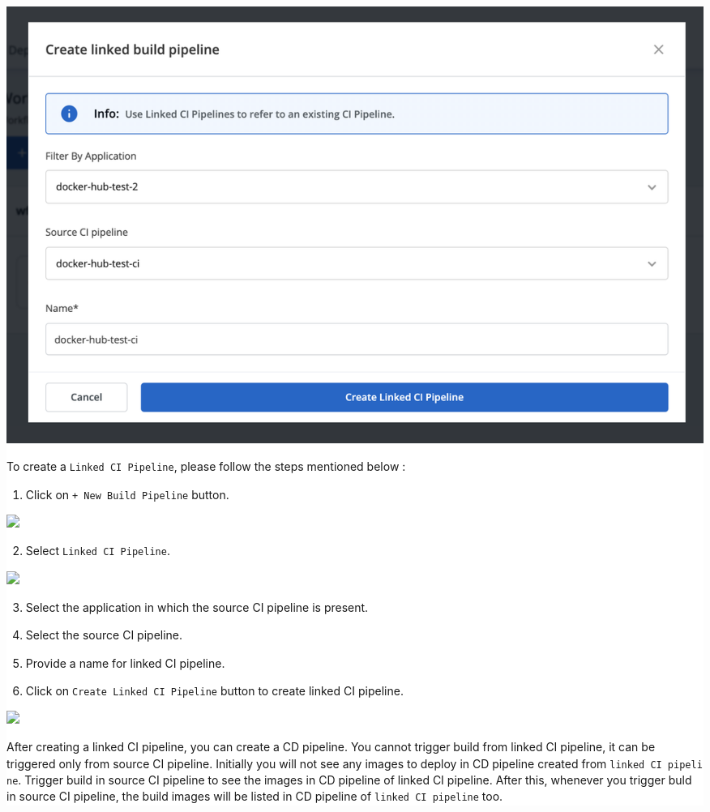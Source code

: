 ![](../../../.gitbook/assets/ca-workflow-linked.png)

To create a `Linked CI Pipeline`, please follow the steps mentioned below :

1. Click on `+ New Build Pipeline` button.

![](https://devtron-public-asset.s3.us-east-2.amazonaws.com/images/creating-application/workflow-ci-pipeline/linked-ci-pipeline-1.png)

2. Select `Linked CI Pipeline`.

![](https://devtron-public-asset.s3.us-east-2.amazonaws.com/images/creating-application/workflow-ci-pipeline/linked-ci-pipeline-2.png)

3. Select the application in which the source CI pipeline is present.

4. Select the source CI pipeline.

5. Provide a name for linked CI pipeline.

6. Click on `Create Linked CI Pipeline` button to create linked CI pipeline.

![](https://devtron-public-asset.s3.us-east-2.amazonaws.com/images/creating-application/workflow-ci-pipeline/linked-ci-pipeline-3.png)

After creating a linked CI pipeline, you can create a CD pipeline. 
You cannot trigger build from linked CI  pipeline, it can be triggered only from source CI pipeline. Initially you will not see any images to deploy in CD pipeline created from `linked CI pipeline`. Trigger build in source CI pipeline to see the images in CD pipeline of linked CI pipeline. After this, whenever you trigger buld in source CI pipeline, the build images will be listed in CD pipeline of `linked CI pipeline` too.
